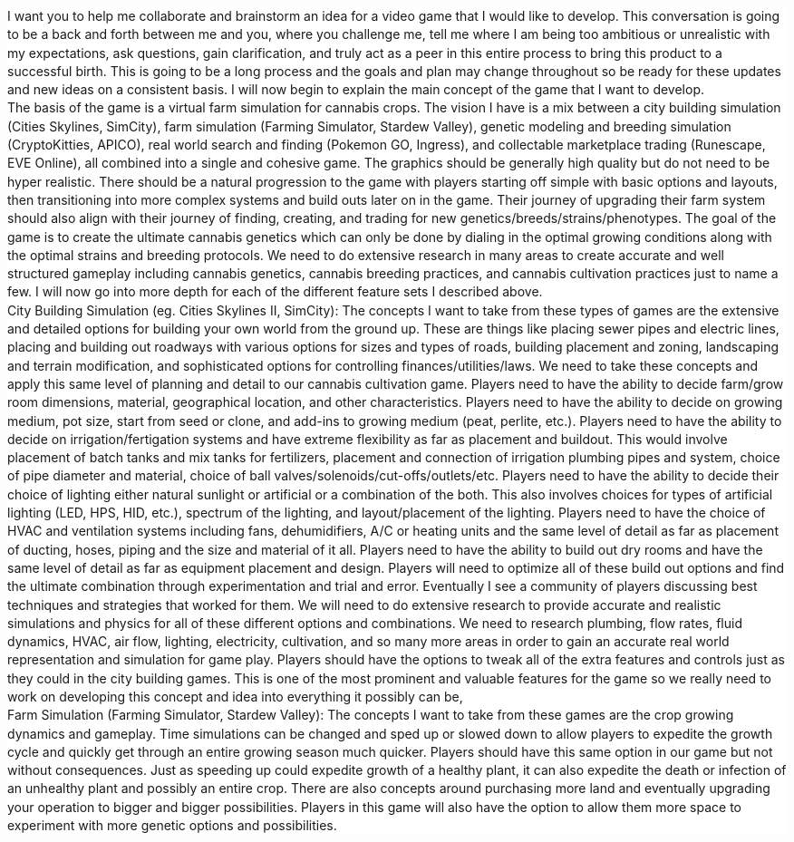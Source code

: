I want you to help me collaborate and brainstorm an idea for a video game that I would like to develop. This conversation is going to be a back and forth between me and you, where you challenge me, tell me where I am being too ambitious or unrealistic with my expectations, ask questions, gain clarification, and truly act as a peer in this entire process to bring this product to a successful birth. This is going to be a long process and the goals and plan may change throughout so be ready for these updates and new ideas on a consistent basis. I will now begin to explain the main concept of the game that I want to develop.  
The basis of the game is a virtual farm simulation for cannabis crops. The vision I have is a mix between a city building simulation (Cities Skylines, SimCity), farm simulation (Farming Simulator, Stardew Valley), genetic modeling and breeding simulation (CryptoKitties, APICO), real world search and finding (Pokemon GO, Ingress), and collectable marketplace trading (Runescape, EVE Online), all combined into a single and cohesive game. The graphics should be generally high quality but do not need to be hyper realistic. There should be a natural progression to the game with players starting off simple with basic options and layouts, then transitioning into more complex systems and build outs later on in the game. Their journey of upgrading their farm system should also align with their journey of finding, creating, and trading for new genetics/breeds/strains/phenotypes. The goal of the game is to create the ultimate cannabis genetics which can only be done by dialing in the optimal growing conditions along with the optimal strains and breeding protocols. We need to do extensive research in many areas to create accurate and well structured gameplay including cannabis genetics, cannabis breeding practices, and cannabis cultivation practices just to name a few. I will now go into more depth for each of the different feature sets I described above.  
City Building Simulation (eg. Cities Skylines II, SimCity): The concepts I want to take from these types of games are the extensive and detailed options for building your own world from the ground up. These are things like placing sewer pipes and electric lines, placing and building out roadways with various options for sizes and types of roads, building placement and zoning, landscaping and terrain modification, and sophisticated options for controlling finances/utilities/laws. We need to take these concepts and apply this same level of planning and detail to our cannabis cultivation game. Players need to have the ability to decide farm/grow room dimensions, material, geographical location, and other characteristics. Players need to have the ability to decide on growing medium, pot size, start from seed or clone, and add-ins to growing medium (peat, perlite, etc.). Players need to have the ability to decide on irrigation/fertigation systems and have extreme flexibility as far as placement and buildout. This would involve placement of batch tanks and mix tanks for fertilizers, placement and connection of irrigation plumbing pipes and system, choice of pipe diameter and material, choice of ball valves/solenoids/cut-offs/outlets/etc. Players need to have the ability to decide their choice of lighting either natural sunlight or artificial or a combination of the both. This also involves choices for types of artificial lighting (LED, HPS, HID, etc.), spectrum of the lighting, and layout/placement of the lighting. Players need to have the choice of HVAC and ventilation systems including fans, dehumidifiers, A/C or heating units and the same level of detail as far as placement of ducting, hoses, piping and the size and material of it all. Players need to have the ability to build out dry rooms and have the same level of detail as far as equipment placement and design. Players will need to optimize all of these build out options and find the ultimate combination through experimentation and trial and error. Eventually I see a community of players discussing best techniques and strategies that worked for them. We will need to do extensive research to provide accurate and realistic simulations and physics for all of these different options and combinations. We need to research plumbing, flow rates, fluid dynamics, HVAC, air flow, lighting, electricity, cultivation, and so many more areas in order to gain an accurate real world representation and simulation for game play. Players should have the options to tweak all of the extra features and controls just as they could in the city building games. This is one of the most prominent and valuable features for the game so we really need to work on developing this concept and idea into everything it possibly can be,  
Farm Simulation (Farming Simulator, Stardew Valley): The concepts I want to take from these games are the crop growing dynamics and gameplay. Time simulations can be changed and sped up or slowed down to allow players to expedite the growth cycle and quickly get through an entire growing season much quicker. Players should have this same option in our game but not without consequences. Just as speeding up could expedite growth of a healthy plant, it can also expedite the death or infection of an unhealthy plant and possibly an entire crop. There are also concepts around purchasing more land and eventually upgrading your operation to bigger and bigger possibilities. Players in this game will also have the option to allow them more space to experiment with more genetic options and possibilities.  
